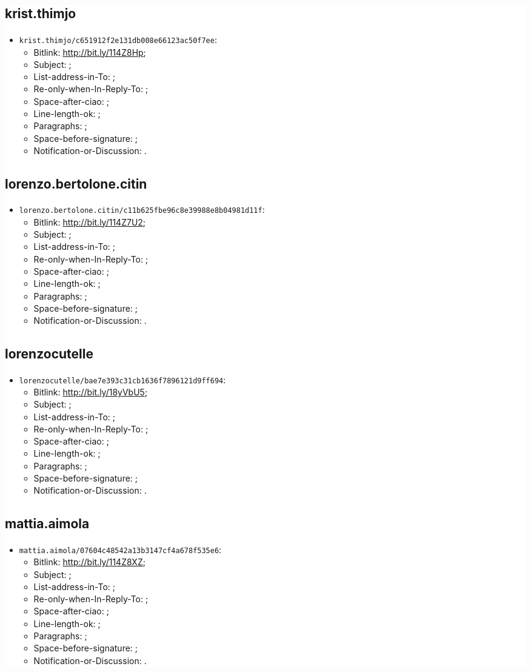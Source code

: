 


## krist.thimjo

- `krist.thimjo/c651912f2e131db008e66123ac50f7ee`:
    - Bitlink: <http://bit.ly/114Z8Hp>;
    - Subject: ;
    - List-address-in-To: ;
    - Re-only-when-In-Reply-To: ;
    - Space-after-ciao: ;
    - Line-length-ok: ;
    - Paragraphs: ;
    - Space-before-signature: ;
    - Notification-or-Discussion: .




## lorenzo.bertolone.citin

- `lorenzo.bertolone.citin/c11b625fbe96c8e39988e8b04981d11f`:
    - Bitlink: <http://bit.ly/114Z7U2>;
    - Subject: ;
    - List-address-in-To: ;
    - Re-only-when-In-Reply-To: ;
    - Space-after-ciao: ;
    - Line-length-ok: ;
    - Paragraphs: ;
    - Space-before-signature: ;
    - Notification-or-Discussion: .




## lorenzocutelle

- `lorenzocutelle/bae7e393c31cb1636f7896121d9ff694`:
    - Bitlink: <http://bit.ly/18yVbU5>;
    - Subject: ;
    - List-address-in-To: ;
    - Re-only-when-In-Reply-To: ;
    - Space-after-ciao: ;
    - Line-length-ok: ;
    - Paragraphs: ;
    - Space-before-signature: ;
    - Notification-or-Discussion: .




## mattia.aimola

- `mattia.aimola/07604c48542a13b3147cf4a678f535e6`:
    - Bitlink: <http://bit.ly/114Z8XZ>;
    - Subject: ;
    - List-address-in-To: ;
    - Re-only-when-In-Reply-To: ;
    - Space-after-ciao: ;
    - Line-length-ok: ;
    - Paragraphs: ;
    - Space-before-signature: ;
    - Notification-or-Discussion: .
